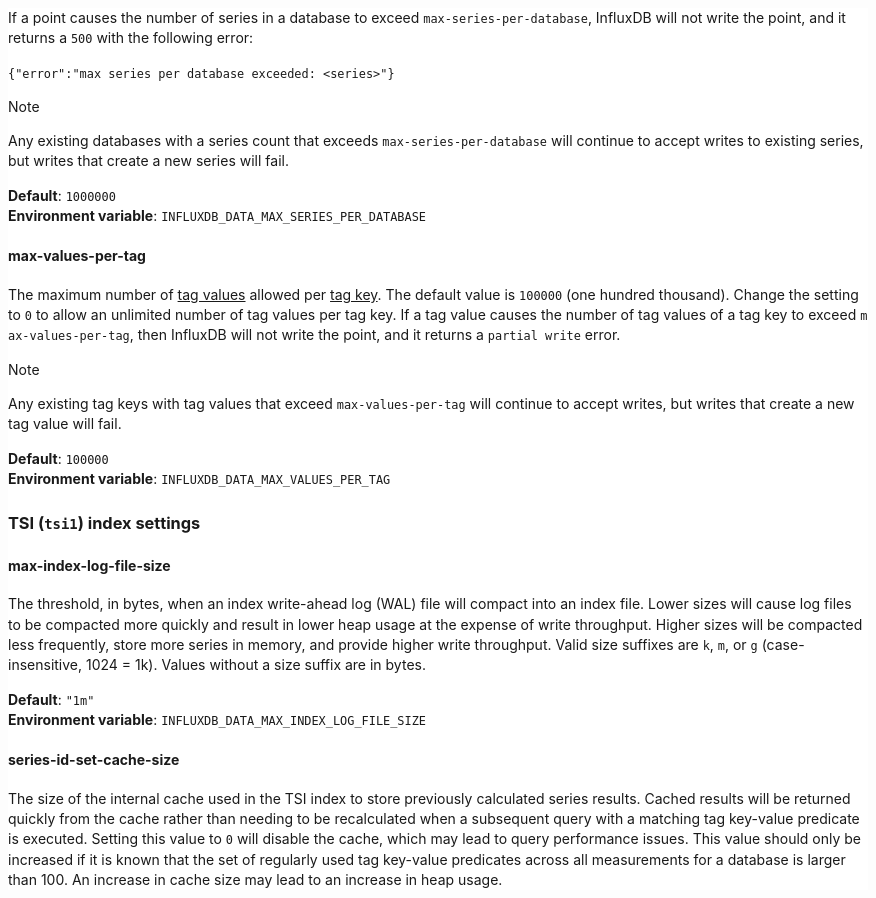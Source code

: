 If a point causes the number of series in a database to exceed 
`max-series-per-database`, InfluxDB will not write the point, and it returns a 
`500` with the following error:

```
{"error":"max series per database exceeded: <series>"}
```

> [!Note]
> Any existing databases with a series count that exceeds 
> `max-series-per-database` will continue to accept writes to existing series, 
> but writes that create a new series will fail.

**Default**: `1000000`  
**Environment variable**: `INFLUXDB_DATA_MAX_SERIES_PER_DATABASE`

#### max-values-per-tag

The maximum number of 
[tag values](/influxdb/v1/concepts/glossary/#tag-value) allowed per 
[tag key](/influxdb/v1/concepts/glossary/#tag-key). The default value is 
`100000` (one hundred thousand). Change the setting to `0` to allow an 
unlimited number of tag values per tag key. If a tag value causes the number 
of tag values of a tag key to exceed `max-values-per-tag`, then InfluxDB will 
not write the point, and it returns a `partial write` error.

> [!Note]
> Any existing tag keys with tag values that exceed `max-values-per-tag` will 
> continue to accept writes, but writes that create a new tag value will fail.

**Default**: `100000`  
**Environment variable**: `INFLUXDB_DATA_MAX_VALUES_PER_TAG`

### TSI (`tsi1`) index settings

#### max-index-log-file-size

The threshold, in bytes, when an index write-ahead log (WAL) file will compact
into an index file. Lower sizes will cause log files to be compacted more
quickly and result in lower heap usage at the expense of write throughput.
Higher sizes will be compacted less frequently, store more series in memory,
and provide higher write throughput. Valid size suffixes are `k`, `m`, or `g`
(case-insensitive, 1024 = 1k). Values without a size suffix are in bytes.

**Default**: `"1m"`  
**Environment variable**: `INFLUXDB_DATA_MAX_INDEX_LOG_FILE_SIZE`

#### series-id-set-cache-size

The size of the internal cache used in the TSI index to store previously
calculated series results. Cached results will be returned quickly from the
cache rather than needing to be recalculated when a subsequent query with a
matching tag key-value predicate is executed. Setting this value to `0` will
disable the cache, which may lead to query performance issues. This value
should only be increased if it is known that the set of regularly used tag
key-value predicates across all measurements for a database is larger than 100.
An increase in cache size may lead to an increase in heap usage.
